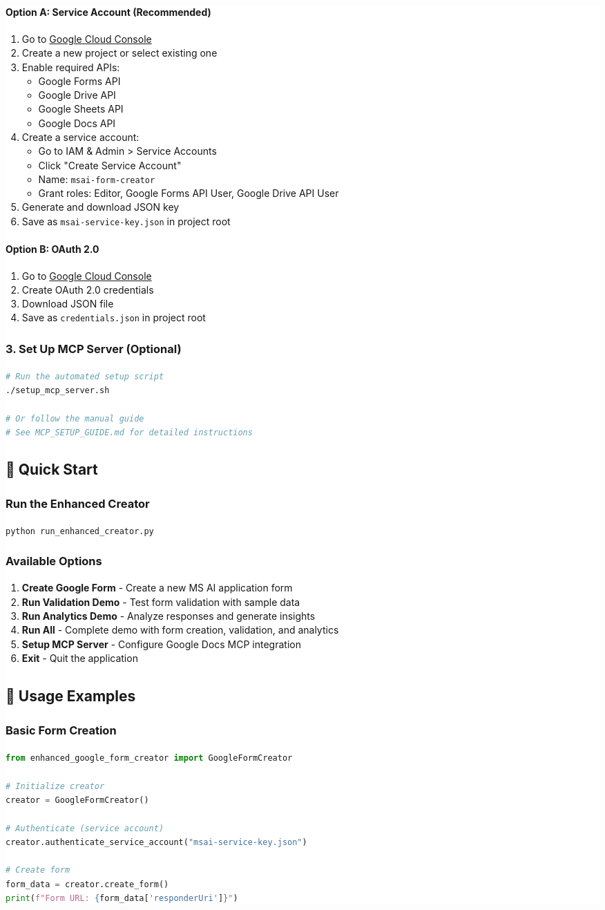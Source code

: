 #### Option A: Service Account (Recommended)
1. Go to [Google Cloud Console](https://console.cloud.google.com/)
2. Create a new project or select existing one
3. Enable required APIs:
   - Google Forms API
   - Google Drive API
   - Google Sheets API
   - Google Docs API
4. Create a service account:
   - Go to IAM & Admin > Service Accounts
   - Click "Create Service Account"
   - Name: `msai-form-creator`
   - Grant roles: Editor, Google Forms API User, Google Drive API User
5. Generate and download JSON key
6. Save as `msai-service-key.json` in project root

#### Option B: OAuth 2.0
1. Go to [Google Cloud Console](https://console.cloud.google.com/)
2. Create OAuth 2.0 credentials
3. Download JSON file
4. Save as `credentials.json` in project root

### 3. Set Up MCP Server (Optional)
```bash
# Run the automated setup script
./setup_mcp_server.sh

# Or follow the manual guide
# See MCP_SETUP_GUIDE.md for detailed instructions
```

## 🚀 Quick Start

### Run the Enhanced Creator
```bash
python run_enhanced_creator.py
```

### Available Options
1. **Create Google Form** - Create a new MS AI application form
2. **Run Validation Demo** - Test form validation with sample data
3. **Run Analytics Demo** - Analyze responses and generate insights
4. **Run All** - Complete demo with form creation, validation, and analytics
5. **Setup MCP Server** - Configure Google Docs MCP integration
6. **Exit** - Quit the application

## 📝 Usage Examples

### Basic Form Creation
```python
from enhanced_google_form_creator import GoogleFormCreator

# Initialize creator
creator = GoogleFormCreator()

# Authenticate (service account)
creator.authenticate_service_account("msai-service-key.json")

# Create form
form_data = creator.create_form()
print(f"Form URL: {form_data['responderUri']}")
```
